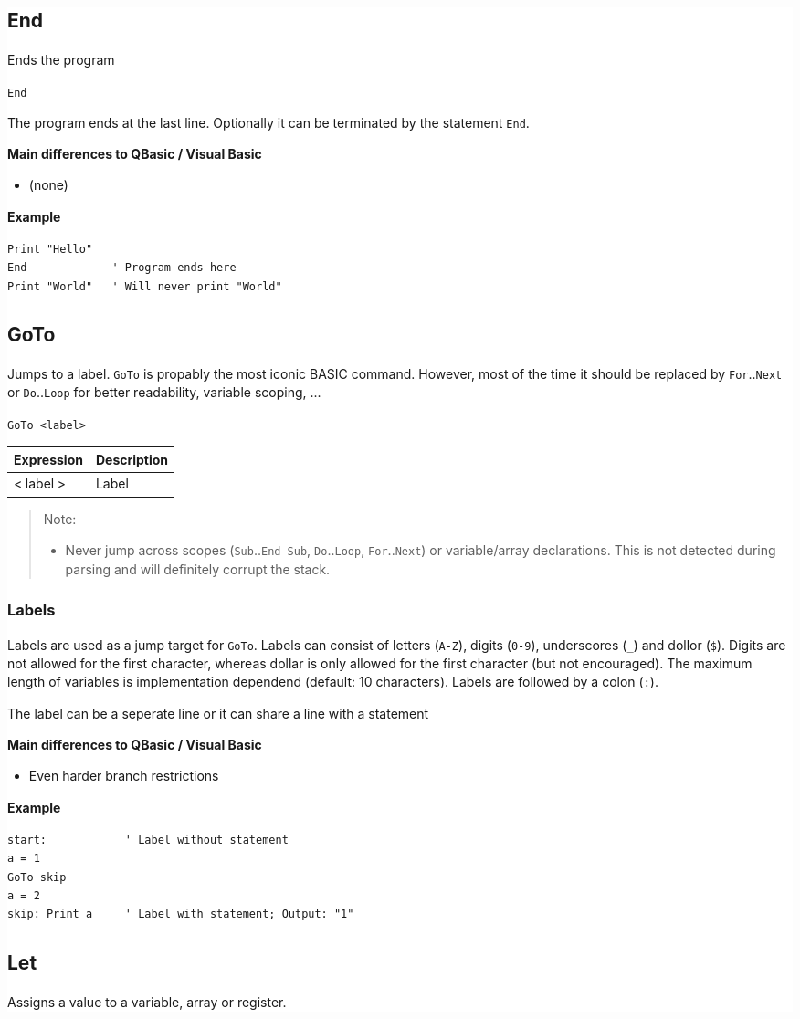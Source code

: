
## End
Ends the program

`End`

The program ends at the last line. Optionally it can be terminated by the statement `End`.

**Main differences to QBasic / Visual Basic**
* (none)

**Example**
```basic
Print "Hello"
End             ' Program ends here
Print "World"   ' Will never print "World"
```

## GoTo
Jumps to a label. `GoTo` is propably the most iconic BASIC command. However, most of the time it should be replaced by `For`..`Next` or `Do`..`Loop` for better readability, variable scoping, ...

`GoTo <label>`

| Expression | Description |
| --- | --- |
| < label > | Label |

> Note:
> * Never jump across scopes (`Sub`..`End Sub`, `Do`..`Loop`, `For`..`Next`) or variable/array declarations. This is not detected during parsing and will definitely corrupt the stack.

### Labels
Labels are used as a jump target for `GoTo`. Labels can consist of letters (`A-Z`), digits (`0-9`), underscores (`_`) and dollor (`$`). Digits are not allowed for the first character, whereas dollar is only allowed for the first character (but not encouraged). The maximum length of variables is implementation dependend (default: 10 characters). Labels are followed by a colon (`:`).

The label can be a seperate line or it can share a line with a statement

**Main differences to QBasic / Visual Basic**
* Even harder branch restrictions

**Example**
```basic
start:            ' Label without statement
a = 1
GoTo skip
a = 2
skip: Print a     ' Label with statement; Output: "1"
```

## Let
Assigns a value to a variable, array or register.

